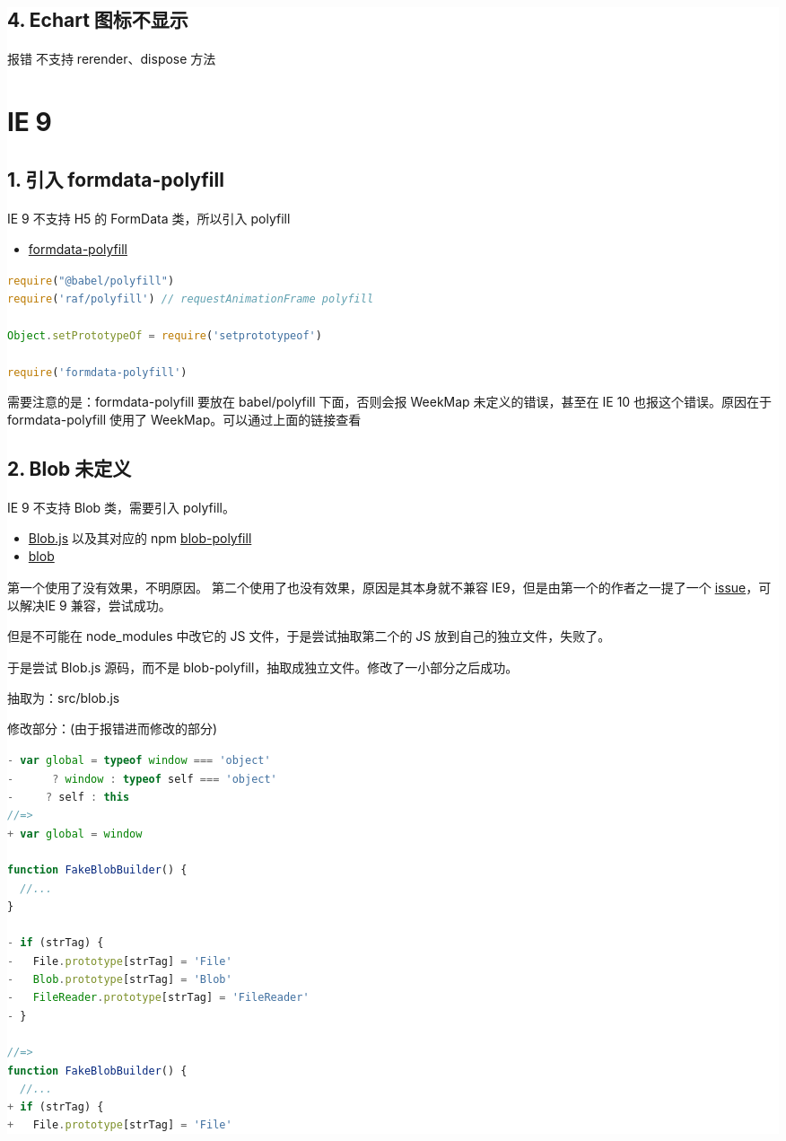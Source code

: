 
## 4. Echart 图标不显示

报错 不支持 rerender、dispose 方法

# IE 9

## 1. 引入 formdata-polyfill

IE 9 不支持 H5 的 FormData 类，所以引入 polyfill

* [formdata-polyfill](https://github.com/jimmywarting/FormData)

```javascript
require("@babel/polyfill")
require('raf/polyfill') // requestAnimationFrame polyfill

Object.setPrototypeOf = require('setprototypeof')

require('formdata-polyfill')
```

需要注意的是：formdata-polyfill 要放在 babel/polyfill 下面，否则会报 WeekMap 未定义的错误，甚至在 IE 10 也报这个错误。原因在于 formdata-polyfill 使用了 WeekMap。可以通过上面的链接查看

## 2. Blob 未定义

IE 9 不支持 Blob 类，需要引入 polyfill。

* [Blob.js](https://github.com/eligrey/Blob.js) 以及其对应的 npm [blob-polyfill](https://www.npmjs.com/package/blob-polyfill)
* [blob](https://github.com/webmodules/blob)

第一个使用了没有效果，不明原因。
第二个使用了也没有效果，原因是其本身就不兼容 IE9，但是由第一个的作者之一提了一个 [issue](https://github.com/webmodules/blob/issues/15)，可以解决IE 9 兼容，尝试成功。

但是不可能在 node\_modules 中改它的 JS 文件，于是尝试抽取第二个的 JS 放到自己的独立文件，失败了。

于是尝试 Blob.js 源码，而不是 blob-polyfill，抽取成独立文件。修改了一小部分之后成功。

抽取为：src/blob.js

修改部分：(由于报错进而修改的部分)

```javascript
- var global = typeof window === 'object'
-      ? window : typeof self === 'object'
-     ? self : this
//=>
+ var global = window

function FakeBlobBuilder() {
  //...
}

- if (strTag) {
-   File.prototype[strTag] = 'File'
-   Blob.prototype[strTag] = 'Blob'
-   FileReader.prototype[strTag] = 'FileReader'
- }

//=>
function FakeBlobBuilder() {
  //...
+ if (strTag) {
+   File.prototype[strTag] = 'File'
```